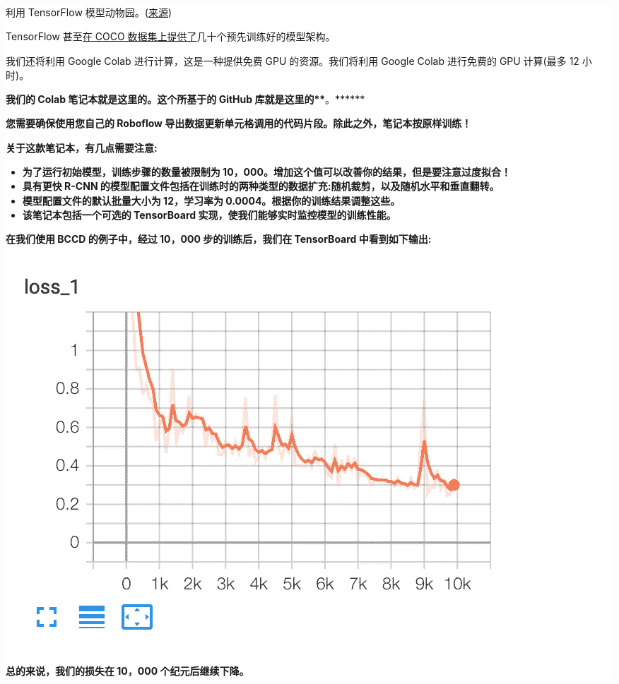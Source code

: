 利用 TensorFlow 模型动物园。([来源](https://github.com/tensorflow/models/blob/master/research/object_detection/g3doc/detection_model_zoo.md#coco-trained-models))

TensorFlow 甚至[在 COCO 数据集上提供了](https://github.com/tensorflow/models/blob/master/research/object_detection/g3doc/detection_model_zoo.md#coco-trained-models)几十个预先训练好的模型架构。

我们还将利用 Google Colab 进行计算，这是一种提供免费 GPU 的资源。我们将利用 Google Colab 进行免费的 GPU 计算(最多 12 小时)。

**我们的 Colab 笔记本就是这里的**[](https://colab.research.google.com/drive/1U3fkRu6-hwjk7wWIpg-iylL2u5T9t7rr#scrollTo=uQCnYPVDrsgx)****。这个所基于的 GitHub 库就是这里的**[](https://github.com/roboflow-ai/tensorflow-object-detection-faster-rcnn)****。******

****您需要确保使用您自己的 Roboflow 导出数据更新单元格调用的代码片段。除此之外，笔记本按原样训练！****

****关于这款笔记本，有几点需要注意:****

*   ****为了运行初始模型，训练步骤的数量被限制为 10，000。增加这个值可以改善你的结果，但是要注意过度拟合！****
*   ****具有更快 R-CNN 的模型配置文件包括在训练时的两种类型的数据扩充:随机裁剪，以及随机水平和垂直翻转。****
*   ****模型配置文件的默认批量大小为 12，学习率为 0.0004。根据你的训练结果调整这些。****
*   ****该笔记本包括一个可选的 TensorBoard 实现，使我们能够实时监控模型的训练性能。****

****在我们使用 BCCD 的例子中，经过 10，000 步的训练后，我们在 TensorBoard 中看到如下输出:****

****![](img/5b6e8705639d9be0939b2a12163ca9f2.png)****

****总的来说，我们的损失在 10，000 个纪元后继续下降。****
